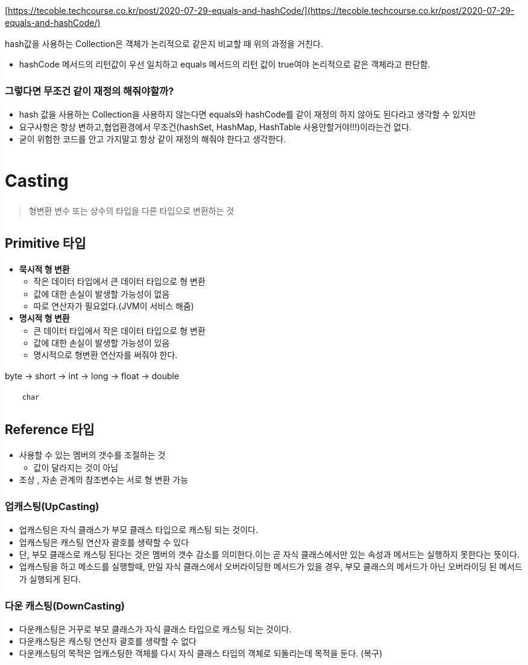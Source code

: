 [https://tecoble.techcourse.co.kr/post/2020-07-29-equals-and-hashCode/](https://tecoble.techcourse.co.kr/post/2020-07-29-equals-and-hashCode/)

hash값을 사용하는 Collection은 객체가 논리적으로 같은지 비교할 때 위의 과정을 거친다.

- hashCode 메서드의 리턴값이 우선 일치하고 equals 메서드의 리턴 값이 true여야 논리적으로 같은 객체라고 판단함.

### 그렇다면 무조건 같이 재정의 해줘야할까?

- hash 값을 사용하는 Collection을 사용하지 않는다면 equals와 hashCode를 같이 재정의 하지 않아도 된다라고 생각할 수 있지만
- 요구사항은 항상 변하고,협업환경에서 무조건(hashSet, HashMap, HashTable 사용안할거야!!!)이라는건 없다.
- 굳이 위험한 코드를 안고 가지말고 항상 같이 재정의 해줘야 한다고 생각한다.

# Casting

> 형변환
변수 또는 상수의 타입을 다른 타입으로 변환하는 것
> 

## Primitive 타입

- **묵시적 형 변환**
    - 작은 데이터 타입에서 큰 데이터 타입으로 형 변환
    - 값에 대한 손실이 발생할 가능성이 없음
    - 따로 연산자가 필요없다.(JVM이 서비스 해줌)
- **명시적 형 변환**
    - 큰 데이터 타입에서 작은 데이터 타입으로 형 변환
    - 값에 대한 손실이 발생할 가능성이 있음
    - 명시적으로 형변환 연산자를 써줘야 한다.

byte → short → int → long → float → double

        char

## Reference 타입

- 사용할 수 있는 멤버의 갯수를 조절하는 것
    - 값이 달라지는 것이 아님
- 조상 , 자손 관계의 참조변수는 서로 형 변환 가능

### **업캐스팅(UpCasting)**

- 업캐스팅은 자식 클래스가 부모 클래스 타입으로 캐스팅 되는 것이다.
- 업캐스팅은 캐스팅 연산자 괄호를 생략할 수 있다
- 단, 부모 클래스로 캐스팅 된다는 것은 멤버의 갯수 감소를 의미한다.이는 곧 자식 클래스에서만 있는 속성과 메서드는 실행하지 못한다는 뜻이다.
- 업캐스팅을 하고 메소드를 실행할때, 만일 자식 클래스에서 오버라이딩한 메서드가 있을 경우, 부모 클래스의 메서드가 아닌 오버라이딩 된 메서드가 실행되게 된다.

### **다운 캐스팅(DownCasting)**

- 다운캐스팅은 거꾸로 부모 클래스가 자식 클래스 타입으로 캐스팅 되는 것이다.
- 다운캐스팅은 캐스팅 연산자 괄호를 생략할 수 없다
- 다운캐스팅의 목적은 업캐스팅한 객체를 다시 자식 클래스 타입의 객체로 되돌리는데 목적을 둔다. (복구)
